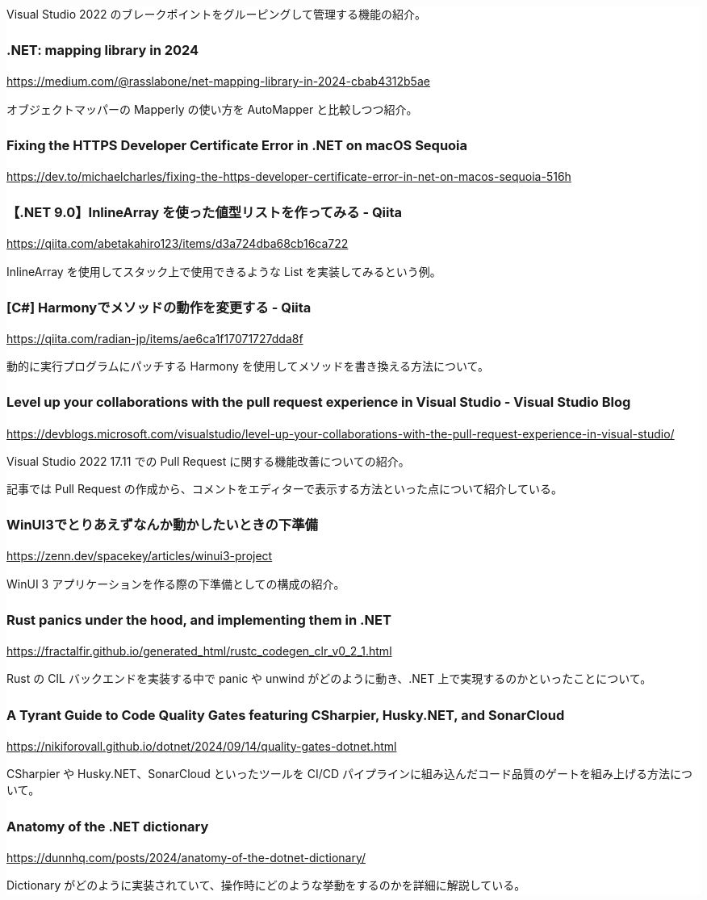 Visual Studio 2022 のブレークポイントをグルーピングして管理する機能の紹介。

### .NET: mapping library in 2024
https://medium.com/@rasslabone/net-mapping-library-in-2024-cbab4312b5ae

オブジェクトマッパーの Mapperly の使い方を AutoMapper と比較しつつ紹介。

### Fixing the HTTPS Developer Certificate Error in .NET on macOS Sequoia
https://dev.to/michaelcharles/fixing-the-https-developer-certificate-error-in-net-on-macos-sequoia-516h

### 【.NET 9.0】InlineArray を使った値型リストを作ってみる - Qiita
https://qiita.com/abetakahiro123/items/d3a724dba68cb16ca722

InlineArray を使用してスタック上で使用できるような List を実装してみるという例。

### [C#] Harmonyでメソッドの動作を変更する - Qiita
https://qiita.com/radian-jp/items/ae6ca1f17071727dda8f

動的に実行プログラムにパッチする Harmony を使用してメソッドを書き換える方法について。

### Level up your collaborations with the pull request experience in Visual Studio - Visual Studio Blog
https://devblogs.microsoft.com/visualstudio/level-up-your-collaborations-with-the-pull-request-experience-in-visual-studio/

Visual Studio 2022 17.11 での Pull Request に関する機能改善についての紹介。

記事では Pull Request の作成から、コメントをエディターで表示する方法といった点について紹介している。

### WinUI3でとりあえずなんか動かしたいときの下準備
https://zenn.dev/spacekey/articles/winui3-project

WinUI 3 アプリケーションを作る際の下準備としての構成の紹介。

### Rust panics under the hood, and implementing them in .NET
https://fractalfir.github.io/generated_html/rustc_codegen_clr_v0_2_1.html

Rust の CIL バックエンドを実装する中で panic や unwind がどのように動き、.NET 上で実現するのかといったことについて。

### A Tyrant Guide to Code Quality Gates featuring CSharpier, Husky.NET, and SonarCloud
https://nikiforovall.github.io/dotnet/2024/09/14/quality-gates-dotnet.html

CSharpier や Husky.NET、SonarCloud といったツールを CI/CD パイプラインに組み込んだコード品質のゲートを組み上げる方法について。

### Anatomy of the .NET dictionary
https://dunnhq.com/posts/2024/anatomy-of-the-dotnet-dictionary/

Dictionary がどのように実装されていて、操作時にどのような挙動をするのかを詳細に解説している。
